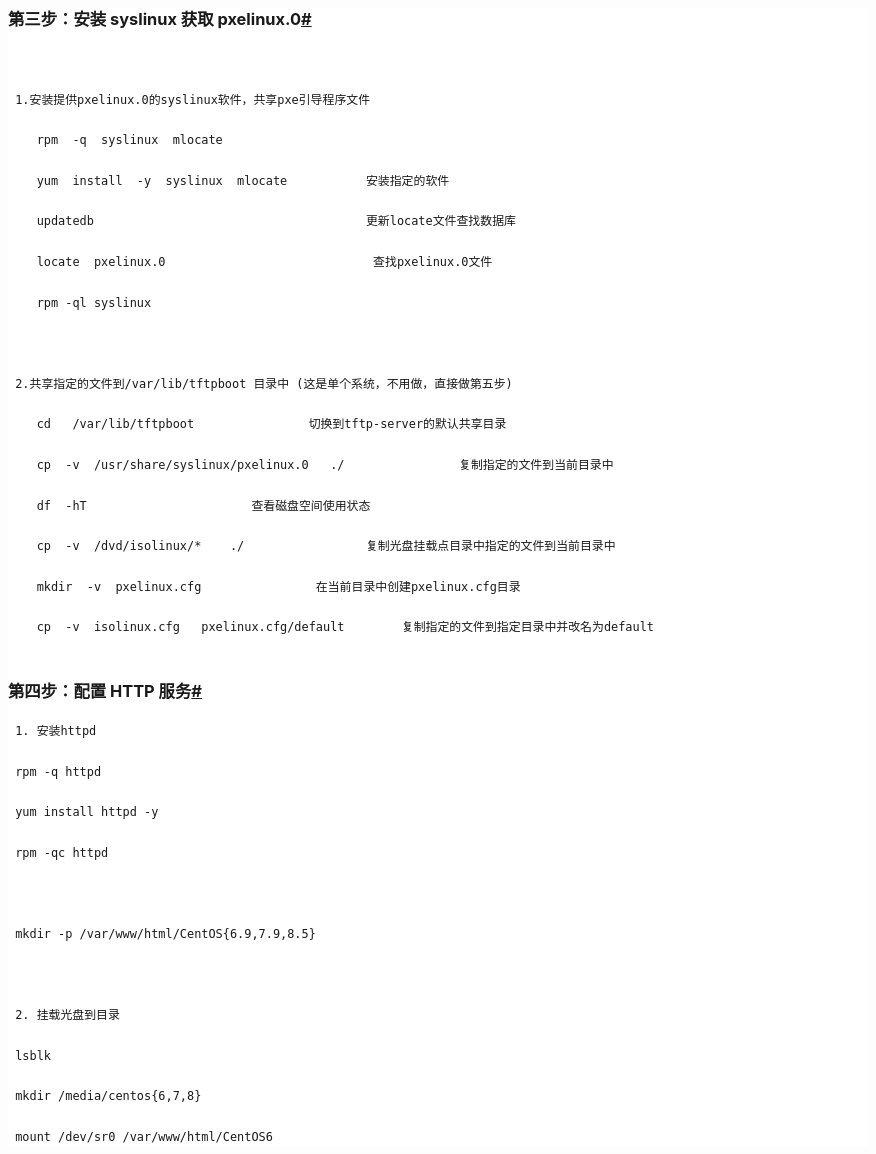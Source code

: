 ```

```

### 第三步：安装 syslinux 获取 pxelinux.0[#](#第三步安装syslinux-获取pxelinux0)

```
    

 1.安装提供pxelinux.0的syslinux软件，共享pxe引导程序文件

    rpm  -q  syslinux  mlocate

    yum  install  -y  syslinux  mlocate           安装指定的软件

    updatedb                                      更新locate文件查找数据库

    locate  pxelinux.0                             查找pxelinux.0文件

    rpm -ql syslinux   

       

 2.共享指定的文件到/var/lib/tftpboot 目录中 (这是单个系统，不用做，直接做第五步)

    cd   /var/lib/tftpboot                切换到tftp-server的默认共享目录

    cp  -v  /usr/share/syslinux/pxelinux.0   ./                复制指定的文件到当前目录中

    df  -hT                       查看磁盘空间使用状态

    cp  -v  /dvd/isolinux/*    ./                 复制光盘挂载点目录中指定的文件到当前目录中

    mkdir  -v  pxelinux.cfg                在当前目录中创建pxelinux.cfg目录

    cp  -v  isolinux.cfg   pxelinux.cfg/default        复制指定的文件到指定目录中并改名为default


```

### 第四步：配置 HTTP 服务[#](#第四步配置http服务)

```
 1. 安装httpd

 rpm -q httpd

 yum install httpd -y

 rpm -qc httpd

 

 mkdir -p /var/www/html/CentOS{6.9,7.9,8.5}

 

 2. 挂载光盘到目录

 lsblk

 mkdir /media/centos{6,7,8}

 mount /dev/sr0 /var/www/html/CentOS6
```